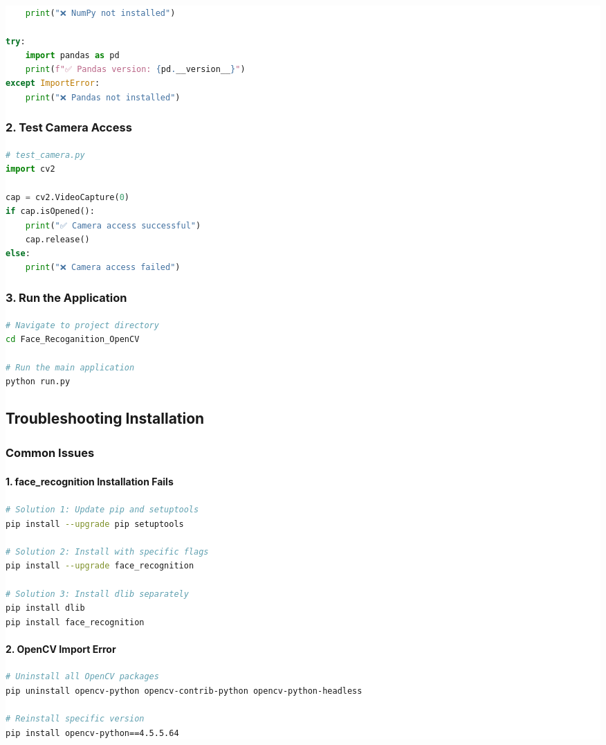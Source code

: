 ```python
    print("❌ NumPy not installed")

try:
    import pandas as pd
    print(f"✅ Pandas version: {pd.__version__}")
except ImportError:
    print("❌ Pandas not installed")
```

### 2. Test Camera Access
```python
# test_camera.py
import cv2

cap = cv2.VideoCapture(0)
if cap.isOpened():
    print("✅ Camera access successful")
    cap.release()
else:
    print("❌ Camera access failed")
```

### 3. Run the Application
```bash
# Navigate to project directory
cd Face_Recoganition_OpenCV

# Run the main application
python run.py
```

## Troubleshooting Installation

### Common Issues

#### 1. face_recognition Installation Fails
```bash
# Solution 1: Update pip and setuptools
pip install --upgrade pip setuptools

# Solution 2: Install with specific flags
pip install --upgrade face_recognition

# Solution 3: Install dlib separately
pip install dlib
pip install face_recognition
```

#### 2. OpenCV Import Error
```bash
# Uninstall all OpenCV packages
pip uninstall opencv-python opencv-contrib-python opencv-python-headless

# Reinstall specific version
pip install opencv-python==4.5.5.64
```
